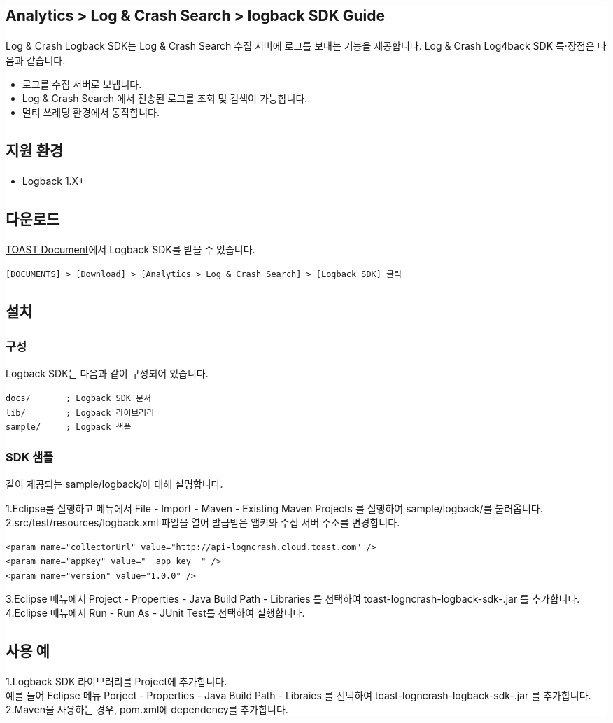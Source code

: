 ## Analytics > Log & Crash Search > logback SDK Guide

Log & Crash Logback SDK는 Log & Crash Search 수집 서버에 로그를 보내는 기능을 제공합니다.
Log & Crash Log4back SDK 특·장점은 다음과 같습니다.

- 로그를 수집 서버로 보냅니다.
- Log & Crash Search 에서 전송된 로그를 조회 및 검색이 가능합니다.
- 멀티 쓰레딩 환경에서 동작합니다.

## 지원 환경

- Logback 1.X+

## 다운로드

[TOAST Document](http://docs.toast.com/en/Download/)에서 Logback SDK를 받을 수 있습니다.

```
[DOCUMENTS] > [Download] > [Analytics > Log & Crash Search] > [Logback SDK] 클릭
```

## 설치

### 구성

Logback SDK는 다음과 같이 구성되어 있습니다.

```
docs/       ; Logback SDK 문서
lib/        ; Logback 라이브러리
sample/     ; Logback 샘플
```

### SDK 샘플

같이 제공되는 sample/logback/에 대해 설명합니다.

1.Eclipse를 실행하고 메뉴에서 File - Import - Maven - Existing Maven Projects 를 실행하여 sample/logback/를 불러옵니다.  
2.src/test/resources/logback.xml 파일을 열어 발급받은 앱키와 수집 서버 주소를 변경합니다.  

```
<param name="collectorUrl" value="http://api-logncrash.cloud.toast.com" />
<param name="appKey" value="__app_key__" />
<param name="version" value="1.0.0" />
```

3.Eclipse 메뉴에서 Project - Properties - Java Build Path - Libraries 를 선택하여 toast-logncrash-logback-sdk-<version>.jar 를 추가합니다.  
4.Eclipse 메뉴에서 Run - Run As - JUnit Test를 선택하여 실행합니다.  

## 사용 예

1.Logback SDK 라이브러리를 Project에 추가합니다.  
예를 들어 Eclipse 메뉴 Porject - Properties - Java Build Path - Libraies 를 선택하여 toast-logncrash-logback-sdk-<version>.jar 를 추가합니다.  
2.Maven을 사용하는 경우, pom.xml에 dependency를 추가합니다.  
